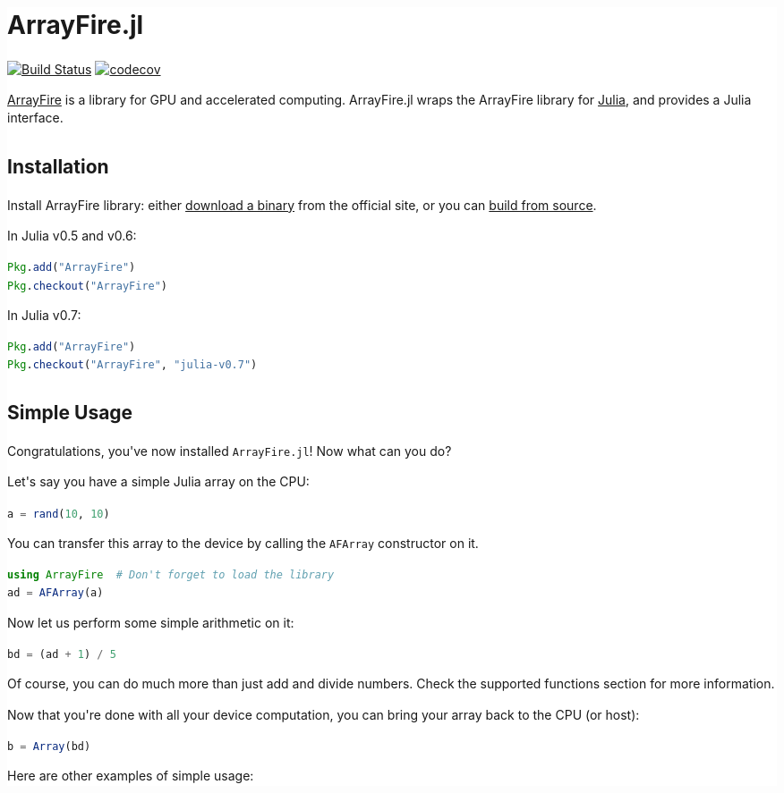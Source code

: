 # ArrayFire.jl
[![Build Status](https://travis-ci.org/JuliaComputing/ArrayFire.jl.svg)](https://travis-ci.org/JuliaComputing/ArrayFire.jl)
[![codecov](https://codecov.io/gh/JuliaComputing/ArrayFire.jl/branch/master/graph/badge.svg)](https://codecov.io/gh/JuliaComputing/ArrayFire.jl)


[ArrayFire](http://ArrayFire.com) is a library for GPU and accelerated computing. ArrayFire.jl wraps the ArrayFire library for [Julia](https://JuliaLang.org), and provides a Julia interface.

## Installation

Install ArrayFire library: either [download a binary](http://arrayfire.com/download) from the official site, or you can [build from source](https://github.com/arrayfire/arrayfire).

In Julia v0.5 and v0.6:
```julia
Pkg.add("ArrayFire")
Pkg.checkout("ArrayFire")
```

In Julia v0.7:
```julia
Pkg.add("ArrayFire")
Pkg.checkout("ArrayFire", "julia-v0.7")
```

## Simple Usage
Congratulations, you've now installed `ArrayFire.jl`! Now what can you do?

Let's say you have a simple Julia array on the CPU:
```julia
a = rand(10, 10)
```

You can transfer this array to the device by calling the `AFArray` constructor on it.
```julia
using ArrayFire  # Don't forget to load the library
ad = AFArray(a)
```

Now let us perform some simple arithmetic on it:
```julia
bd = (ad + 1) / 5
```

Of course, you can do much more than just add and divide numbers. Check the supported functions section for more information.

Now that you're done with all your device computation, you can bring your array back to the CPU (or host):
```julia
b = Array(bd)
```

Here are other examples of simple usage:
